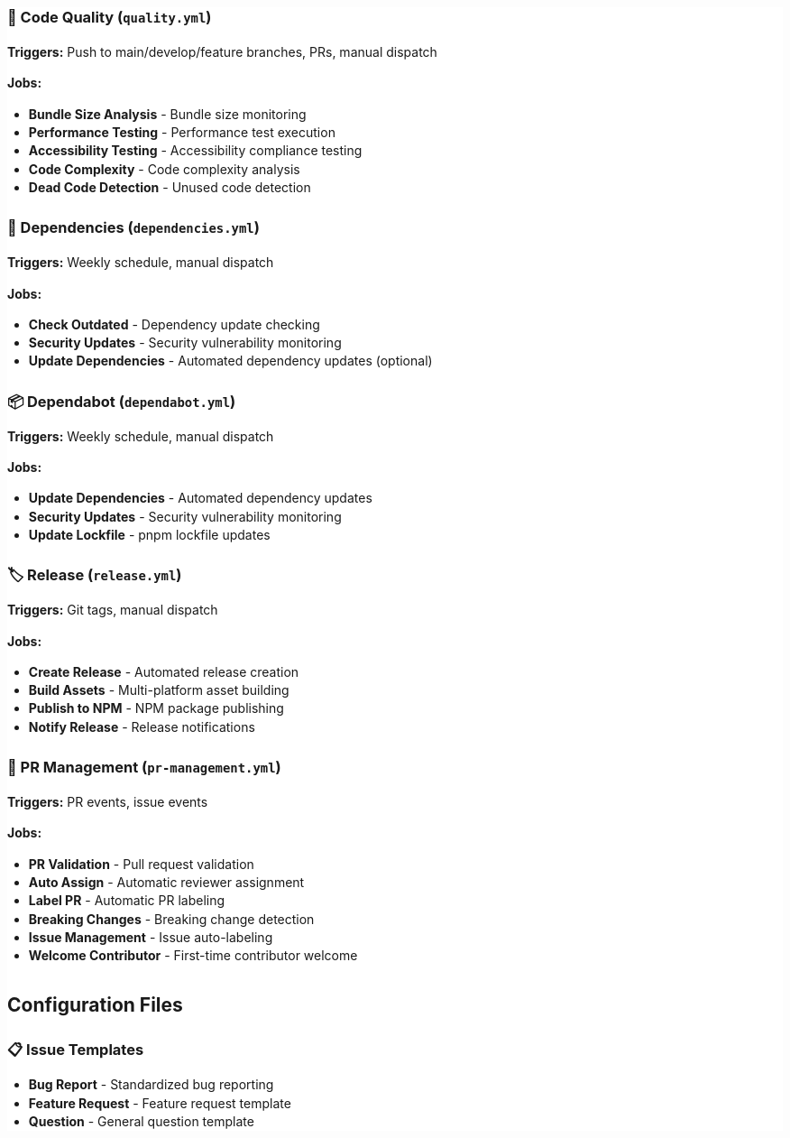 ### 🎯 Code Quality (`quality.yml`)
**Triggers:** Push to main/develop/feature branches, PRs, manual dispatch

**Jobs:**
- **Bundle Size Analysis** - Bundle size monitoring
- **Performance Testing** - Performance test execution
- **Accessibility Testing** - Accessibility compliance testing
- **Code Complexity** - Code complexity analysis
- **Dead Code Detection** - Unused code detection

### 🔄 Dependencies (`dependencies.yml`)
**Triggers:** Weekly schedule, manual dispatch

**Jobs:**
- **Check Outdated** - Dependency update checking
- **Security Updates** - Security vulnerability monitoring
- **Update Dependencies** - Automated dependency updates (optional)

### 📦 Dependabot (`dependabot.yml`)
**Triggers:** Weekly schedule, manual dispatch

**Jobs:**
- **Update Dependencies** - Automated dependency updates
- **Security Updates** - Security vulnerability monitoring
- **Update Lockfile** - pnpm lockfile updates

### 🏷️ Release (`release.yml`)
**Triggers:** Git tags, manual dispatch

**Jobs:**
- **Create Release** - Automated release creation
- **Build Assets** - Multi-platform asset building
- **Publish to NPM** - NPM package publishing
- **Notify Release** - Release notifications

### 🔀 PR Management (`pr-management.yml`)
**Triggers:** PR events, issue events

**Jobs:**
- **PR Validation** - Pull request validation
- **Auto Assign** - Automatic reviewer assignment
- **Label PR** - Automatic PR labeling
- **Breaking Changes** - Breaking change detection
- **Issue Management** - Issue auto-labeling
- **Welcome Contributor** - First-time contributor welcome

## Configuration Files

### 📋 Issue Templates
- **Bug Report** - Standardized bug reporting
- **Feature Request** - Feature request template
- **Question** - General question template
